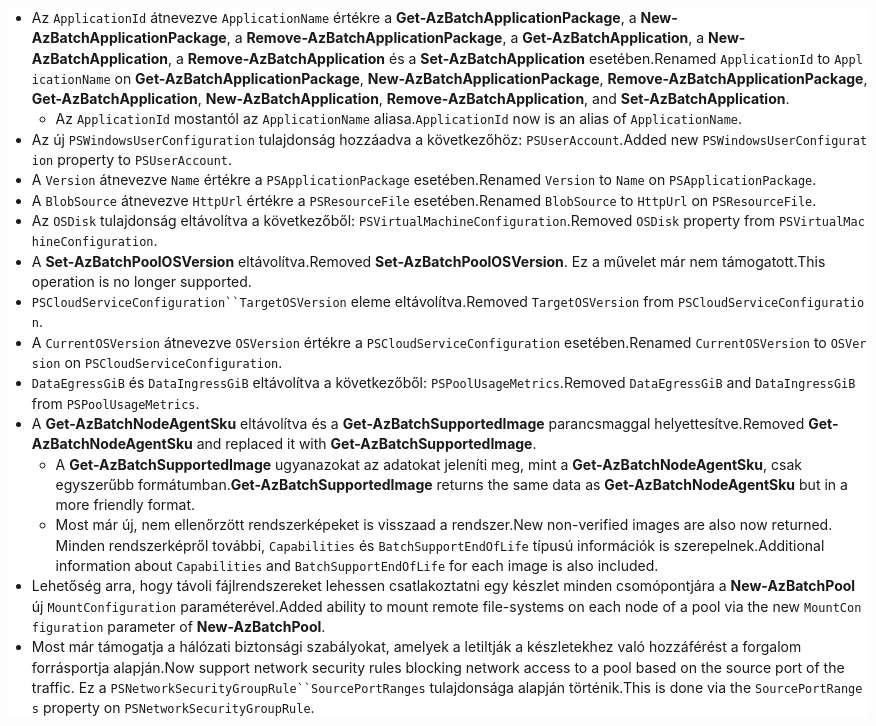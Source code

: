 * <span data-ttu-id="bf015-302">Az `ApplicationId` átnevezve `ApplicationName` értékre a **Get-AzBatchApplicationPackage**, a **New-AzBatchApplicationPackage**, a **Remove-AzBatchApplicationPackage**, a **Get-AzBatchApplication**, a **New-AzBatchApplication**, a **Remove-AzBatchApplication** és a **Set-AzBatchApplication** esetében.</span><span class="sxs-lookup"><span data-stu-id="bf015-302">Renamed `ApplicationId` to `ApplicationName` on **Get-AzBatchApplicationPackage**, **New-AzBatchApplicationPackage**, **Remove-AzBatchApplicationPackage**, **Get-AzBatchApplication**, **New-AzBatchApplication**, **Remove-AzBatchApplication**, and **Set-AzBatchApplication**.</span></span>
  - <span data-ttu-id="bf015-303">Az `ApplicationId` mostantól az `ApplicationName` aliasa.</span><span class="sxs-lookup"><span data-stu-id="bf015-303">`ApplicationId` now is an alias of `ApplicationName`.</span></span>
* <span data-ttu-id="bf015-304">Az új `PSWindowsUserConfiguration` tulajdonság hozzáadva a következőhöz: `PSUserAccount`.</span><span class="sxs-lookup"><span data-stu-id="bf015-304">Added new `PSWindowsUserConfiguration` property to `PSUserAccount`.</span></span>
* <span data-ttu-id="bf015-305">A `Version` átnevezve `Name` értékre a `PSApplicationPackage` esetében.</span><span class="sxs-lookup"><span data-stu-id="bf015-305">Renamed `Version` to `Name` on `PSApplicationPackage`.</span></span>
* <span data-ttu-id="bf015-306">A `BlobSource` átnevezve `HttpUrl` értékre a `PSResourceFile` esetében.</span><span class="sxs-lookup"><span data-stu-id="bf015-306">Renamed `BlobSource` to `HttpUrl` on `PSResourceFile`.</span></span>
* <span data-ttu-id="bf015-307">Az `OSDisk` tulajdonság eltávolítva a következőből: `PSVirtualMachineConfiguration`.</span><span class="sxs-lookup"><span data-stu-id="bf015-307">Removed `OSDisk` property from `PSVirtualMachineConfiguration`.</span></span>
* <span data-ttu-id="bf015-308">A **Set-AzBatchPoolOSVersion** eltávolítva.</span><span class="sxs-lookup"><span data-stu-id="bf015-308">Removed **Set-AzBatchPoolOSVersion**.</span></span> <span data-ttu-id="bf015-309">Ez a művelet már nem támogatott.</span><span class="sxs-lookup"><span data-stu-id="bf015-309">This operation is no longer supported.</span></span>
* <span data-ttu-id="bf015-310">`PSCloudServiceConfiguration``TargetOSVersion` eleme eltávolítva.</span><span class="sxs-lookup"><span data-stu-id="bf015-310">Removed `TargetOSVersion` from `PSCloudServiceConfiguration`.</span></span>
* <span data-ttu-id="bf015-311">A `CurrentOSVersion` átnevezve `OSVersion` értékre a `PSCloudServiceConfiguration` esetében.</span><span class="sxs-lookup"><span data-stu-id="bf015-311">Renamed `CurrentOSVersion` to `OSVersion` on `PSCloudServiceConfiguration`.</span></span>
* <span data-ttu-id="bf015-312">`DataEgressGiB` és `DataIngressGiB` eltávolítva a következőből: `PSPoolUsageMetrics`.</span><span class="sxs-lookup"><span data-stu-id="bf015-312">Removed `DataEgressGiB` and `DataIngressGiB` from `PSPoolUsageMetrics`.</span></span>
* <span data-ttu-id="bf015-313">A **Get-AzBatchNodeAgentSku** eltávolítva és a **Get-AzBatchSupportedImage** parancsmaggal helyettesítve.</span><span class="sxs-lookup"><span data-stu-id="bf015-313">Removed **Get-AzBatchNodeAgentSku** and replaced it with  **Get-AzBatchSupportedImage**.</span></span> 
  - <span data-ttu-id="bf015-314">A **Get-AzBatchSupportedImage** ugyanazokat az adatokat jeleníti meg, mint a **Get-AzBatchNodeAgentSku**, csak egyszerűbb formátumban.</span><span class="sxs-lookup"><span data-stu-id="bf015-314">**Get-AzBatchSupportedImage** returns the same data as **Get-AzBatchNodeAgentSku** but in a more friendly format.</span></span>
  - <span data-ttu-id="bf015-315">Most már új, nem ellenőrzött rendszerképeket is visszaad a rendszer.</span><span class="sxs-lookup"><span data-stu-id="bf015-315">New non-verified images are also now returned.</span></span> <span data-ttu-id="bf015-316">Minden rendszerképről további, `Capabilities` és `BatchSupportEndOfLife` típusú információk is szerepelnek.</span><span class="sxs-lookup"><span data-stu-id="bf015-316">Additional information about `Capabilities` and `BatchSupportEndOfLife` for each image is also included.</span></span>
* <span data-ttu-id="bf015-317">Lehetőség arra, hogy távoli fájlrendszereket lehessen csatlakoztatni egy készlet minden csomópontjára a **New-AzBatchPool** új `MountConfiguration` paraméterével.</span><span class="sxs-lookup"><span data-stu-id="bf015-317">Added ability to mount remote file-systems on each node of a pool via the new `MountConfiguration` parameter of **New-AzBatchPool**.</span></span>
* <span data-ttu-id="bf015-318">Most már támogatja a hálózati biztonsági szabályokat, amelyek a letiltják a készletekhez való hozzáférést a forgalom forrásportja alapján.</span><span class="sxs-lookup"><span data-stu-id="bf015-318">Now support network security rules blocking network access to a pool based on the source port of the traffic.</span></span> <span data-ttu-id="bf015-319">Ez a `PSNetworkSecurityGroupRule``SourcePortRanges` tulajdonsága alapján történik.</span><span class="sxs-lookup"><span data-stu-id="bf015-319">This is done via the `SourcePortRanges` property on `PSNetworkSecurityGroupRule`.</span></span>